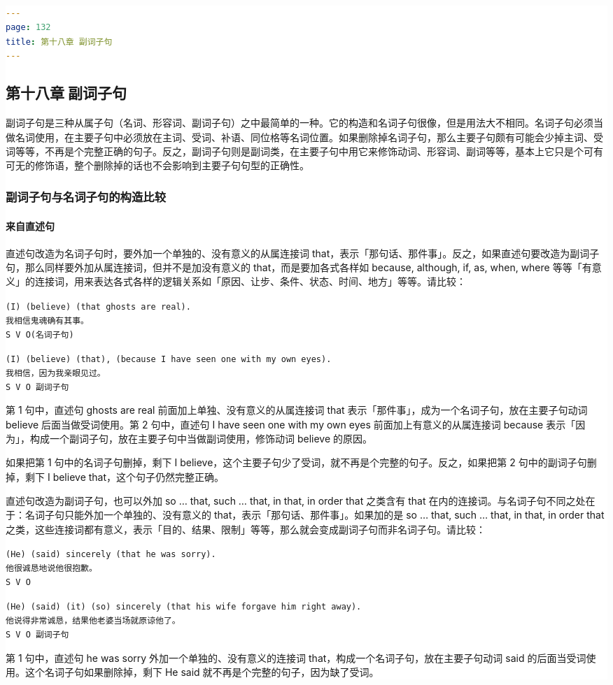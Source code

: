 ```yaml
---
page: 132
title: 第十八章 副词子句
---
```


## 第十八章 副词子句

副词⼦句是三种从属⼦句（名词、形容词、副词⼦句）之中最简单的⼀种。它的构造和名词⼦句很像，但是⽤法⼤不相同。名词⼦句必须当做名词使⽤，在主要⼦句中必须放在主词、受词、补语、同位格等名词位置。如果删除掉名词⼦句，那么主要⼦句颇有可能会少掉主词、受词等等，不再是个完整正确的句⼦。反之，副词⼦句则是副词类，在主要⼦句中⽤它来修饰动词、形容词、副词等等，基本上它只是个可有可⽆的修饰语，整个删除掉的话也不会影响到主要⼦句句型的正确性。

### 副词⼦句与名词⼦句的构造⽐较

#### 来⾃直述句

直述句改造为名词⼦句时，要外加⼀个单独的、没有意义的从属连接词 that，表示「那句话、那件事」。反之，如果直述句要改造为副词⼦句，那么同样要外加从属连接词，但并不是加没有意义的 that，⽽是要加各式各样如 because, although, if, as, when, where 等等「有意义」的连接词，⽤来表达各式各样的逻辑关系如「原因、让步、条件、状态、时间、地⽅」等等。请⽐较：

```e
(I) (believe) (that ghosts are real).
我相信⻤魂确有其事。
S V O(名词⼦句)
```

```e
(I) (believe) (that), (because I have seen one with my own eyes).
我相信，因为我亲眼⻅过。
S V O 副词⼦句
```

第 1 句中，直述句 ghosts are real 前⾯加上单独、没有意义的从属连接词 that 表示「那件事」，成为⼀个名词⼦句，放在主要⼦句动词 believe 后⾯当做受词使⽤。第 2 句中，直述句 I have seen one with my own eyes 前⾯加上有意义的从属连接词 because 表示「因为」，构成⼀个副词⼦句，放在主要⼦句中当做副词使⽤，修饰动词 believe 的原因。

如果把第 1 句中的名词⼦句删掉，剩下 I believe，这个主要⼦句少了受词，就不再是个完整的句⼦。反之，如果把第 2 句中的副词⼦句删掉，剩下 I believe that，这个句⼦仍然完整正确。

直述句改造为副词⼦句，也可以外加 so … that, such … that, in that, in order that 之类含有 that 在内的连接词。与名词⼦句不同之处在于：名词⼦句只能外加⼀个单独的、没有意义的 that，表示「那句话、那件事」。如果加的是 so … that, such … that, in that, in order that 之类，这些连接词都有意义，表示「⽬的、结果、限制」等等，那么就会变成副词⼦句⽽⾮名词⼦句。请⽐较：

```e
(He) (said) sincerely (that he was sorry).
他很诚恳地说他很抱歉。
S V O
```

```e
(He) (said) (it) (so) sincerely (that his wife forgave him right away).
他说得⾮常诚恳，结果他⽼婆当场就原谅他了。
S V O 副词⼦句
```

第 1 句中，直述句 he was sorry 外加⼀个单独的、没有意义的连接词 that，构成⼀个名词⼦句，放在主要⼦句动词 said 的后⾯当受词使⽤。这个名词⼦句如果删除掉，剩下 He said 就不再是个完整的句⼦，因为缺了受词。
